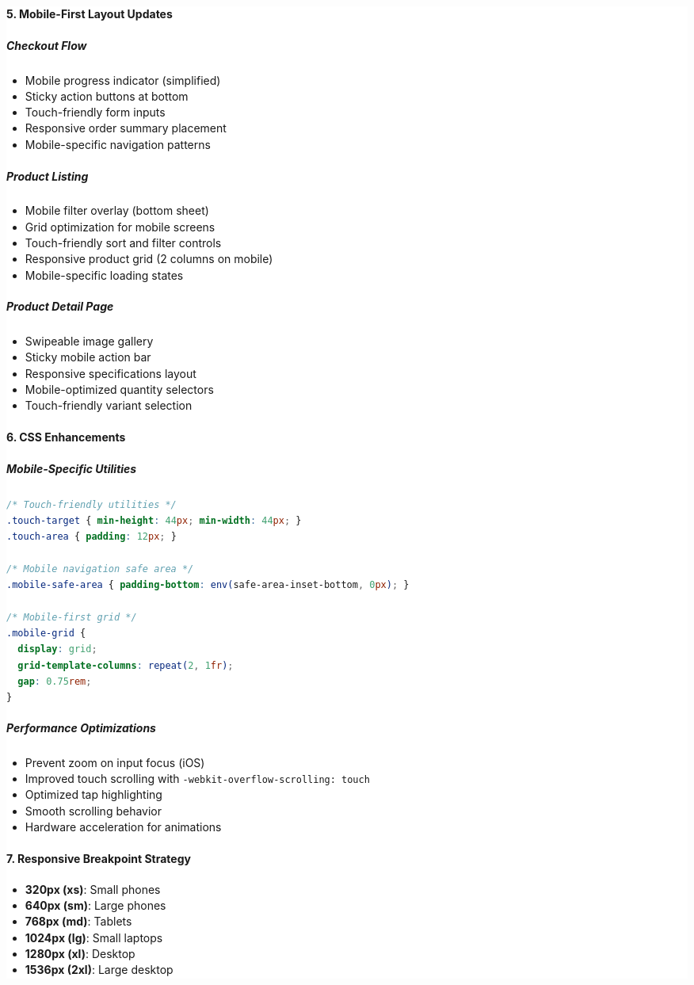 #### 5. **Mobile-First Layout Updates**

##### Checkout Flow
- Mobile progress indicator (simplified)
- Sticky action buttons at bottom
- Touch-friendly form inputs
- Responsive order summary placement
- Mobile-specific navigation patterns

##### Product Listing
- Mobile filter overlay (bottom sheet)
- Grid optimization for mobile screens
- Touch-friendly sort and filter controls
- Responsive product grid (2 columns on mobile)
- Mobile-specific loading states

##### Product Detail Page
- Swipeable image gallery
- Sticky mobile action bar
- Responsive specifications layout
- Mobile-optimized quantity selectors
- Touch-friendly variant selection

#### 6. **CSS Enhancements**

##### Mobile-Specific Utilities
```css
/* Touch-friendly utilities */
.touch-target { min-height: 44px; min-width: 44px; }
.touch-area { padding: 12px; }

/* Mobile navigation safe area */
.mobile-safe-area { padding-bottom: env(safe-area-inset-bottom, 0px); }

/* Mobile-first grid */
.mobile-grid {
  display: grid;
  grid-template-columns: repeat(2, 1fr);
  gap: 0.75rem;
}
```

##### Performance Optimizations
- Prevent zoom on input focus (iOS)
- Improved touch scrolling with `-webkit-overflow-scrolling: touch`
- Optimized tap highlighting
- Smooth scrolling behavior
- Hardware acceleration for animations

#### 7. **Responsive Breakpoint Strategy**
- **320px (xs)**: Small phones
- **640px (sm)**: Large phones
- **768px (md)**: Tablets
- **1024px (lg)**: Small laptops
- **1280px (xl)**: Desktop
- **1536px (2xl)**: Large desktop
